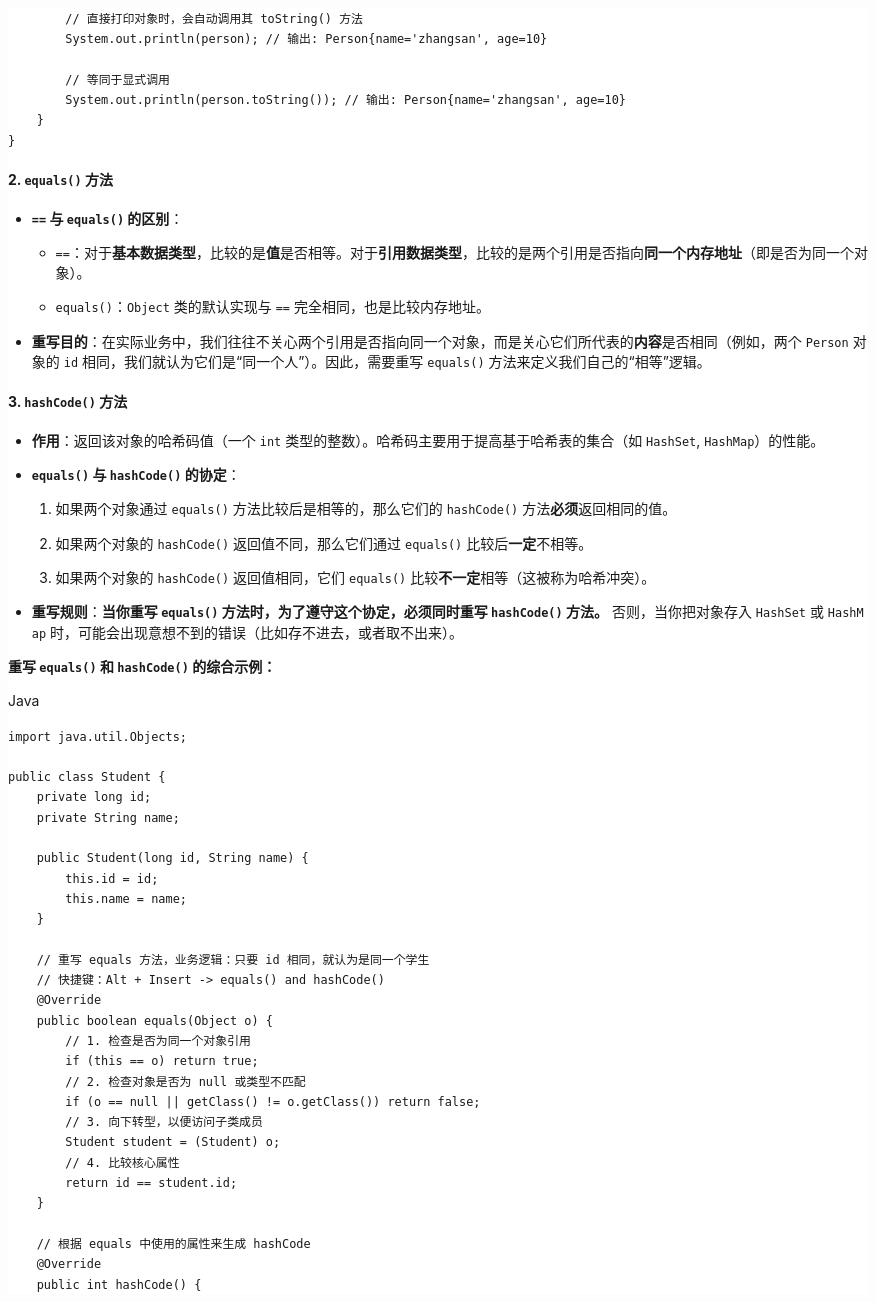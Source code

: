 ```
        // 直接打印对象时，会自动调用其 toString() 方法
        System.out.println(person); // 输出: Person{name='zhangsan', age=10}

        // 等同于显式调用
        System.out.println(person.toString()); // 输出: Person{name='zhangsan', age=10}
    }
}
```

#### **2. `equals()` 方法**

- **`==` 与 `equals()` 的区别**：
    
    - `==`：对于**基本数据类型**，比较的是**值**是否相等。对于**引用数据类型**，比较的是两个引用是否指向**同一个内存地址**（即是否为同一个对象）。
        
    - `equals()`：`Object` 类的默认实现与 `==` 完全相同，也是比较内存地址。
        
- **重写目的**：在实际业务中，我们往往不关心两个引用是否指向同一个对象，而是关心它们所代表的**内容**是否相同（例如，两个 `Person` 对象的 `id` 相同，我们就认为它们是“同一个人”）。因此，需要重写 `equals()` 方法来定义我们自己的“相等”逻辑。
    

#### **3. `hashCode()` 方法**

- **作用**：返回该对象的哈希码值（一个 `int` 类型的整数）。哈希码主要用于提高基于哈希表的集合（如 `HashSet`, `HashMap`）的性能。
    
- **`equals()` 与 `hashCode()` 的协定**：
    
    1. 如果两个对象通过 `equals()` 方法比较后是相等的，那么它们的 `hashCode()` 方法**必须**返回相同的值。
        
    2. 如果两个对象的 `hashCode()` 返回值不同，那么它们通过 `equals()` 比较后**一定**不相等。
        
    3. 如果两个对象的 `hashCode()` 返回值相同，它们 `equals()` 比较**不一定**相等（这被称为哈希冲突）。
        
- **重写规则**：**当你重写 `equals()` 方法时，为了遵守这个协定，必须同时重写 `hashCode()` 方法。** 否则，当你把对象存入 `HashSet` 或 `HashMap` 时，可能会出现意想不到的错误（比如存不进去，或者取不出来）。
    

**重写 `equals()` 和 `hashCode()` 的综合示例：**

Java

```
import java.util.Objects;

public class Student {
    private long id;
    private String name;

    public Student(long id, String name) {
        this.id = id;
        this.name = name;
    }

    // 重写 equals 方法，业务逻辑：只要 id 相同，就认为是同一个学生
    // 快捷键：Alt + Insert -> equals() and hashCode()
    @Override
    public boolean equals(Object o) {
        // 1. 检查是否为同一个对象引用
        if (this == o) return true;
        // 2. 检查对象是否为 null 或类型不匹配
        if (o == null || getClass() != o.getClass()) return false;
        // 3. 向下转型，以便访问子类成员
        Student student = (Student) o;
        // 4. 比较核心属性
        return id == student.id;
    }

    // 根据 equals 中使用的属性来生成 hashCode
    @Override
    public int hashCode() {
```